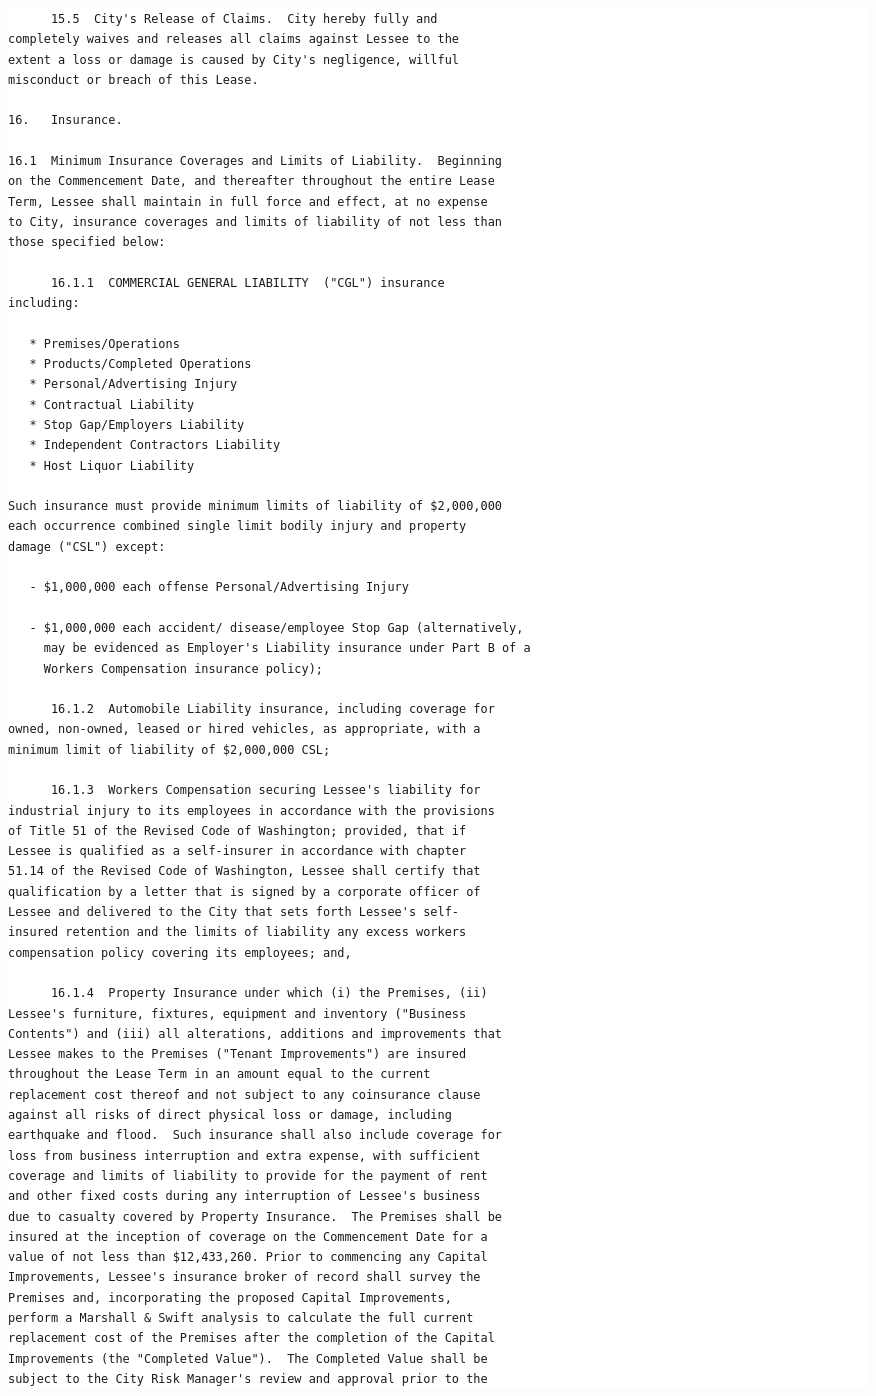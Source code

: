          15.5  City's Release of Claims.  City hereby fully and  
    completely waives and releases all claims against Lessee to the  
    extent a loss or damage is caused by City's negligence, willful  
    misconduct or breach of this Lease.  
  
    16.   Insurance.  
  
    16.1  Minimum Insurance Coverages and Limits of Liability.  Beginning  
    on the Commencement Date, and thereafter throughout the entire Lease  
    Term, Lessee shall maintain in full force and effect, at no expense  
    to City, insurance coverages and limits of liability of not less than  
    those specified below:  
  
          16.1.1  COMMERCIAL GENERAL LIABILITY  ("CGL") insurance  
    including:  
  
       * Premises/Operations  
       * Products/Completed Operations  
       * Personal/Advertising Injury  
       * Contractual Liability  
       * Stop Gap/Employers Liability  
       * Independent Contractors Liability  
       * Host Liquor Liability  
  
    Such insurance must provide minimum limits of liability of $2,000,000  
    each occurrence combined single limit bodily injury and property  
    damage ("CSL") except:  
  
       - $1,000,000 each offense Personal/Advertising Injury  
  
       - $1,000,000 each accident/ disease/employee Stop Gap (alternatively,  
         may be evidenced as Employer's Liability insurance under Part B of a  
         Workers Compensation insurance policy);  
  
          16.1.2  Automobile Liability insurance, including coverage for  
    owned, non-owned, leased or hired vehicles, as appropriate, with a  
    minimum limit of liability of $2,000,000 CSL;  
  
          16.1.3  Workers Compensation securing Lessee's liability for  
    industrial injury to its employees in accordance with the provisions  
    of Title 51 of the Revised Code of Washington; provided, that if  
    Lessee is qualified as a self-insurer in accordance with chapter  
    51.14 of the Revised Code of Washington, Lessee shall certify that  
    qualification by a letter that is signed by a corporate officer of  
    Lessee and delivered to the City that sets forth Lessee's self-  
    insured retention and the limits of liability any excess workers  
    compensation policy covering its employees; and,  
  
          16.1.4  Property Insurance under which (i) the Premises, (ii)  
    Lessee's furniture, fixtures, equipment and inventory ("Business  
    Contents") and (iii) all alterations, additions and improvements that  
    Lessee makes to the Premises ("Tenant Improvements") are insured  
    throughout the Lease Term in an amount equal to the current  
    replacement cost thereof and not subject to any coinsurance clause  
    against all risks of direct physical loss or damage, including  
    earthquake and flood.  Such insurance shall also include coverage for  
    loss from business interruption and extra expense, with sufficient  
    coverage and limits of liability to provide for the payment of rent  
    and other fixed costs during any interruption of Lessee's business  
    due to casualty covered by Property Insurance.  The Premises shall be  
    insured at the inception of coverage on the Commencement Date for a  
    value of not less than $12,433,260. Prior to commencing any Capital  
    Improvements, Lessee's insurance broker of record shall survey the  
    Premises and, incorporating the proposed Capital Improvements,  
    perform a Marshall & Swift analysis to calculate the full current  
    replacement cost of the Premises after the completion of the Capital  
    Improvements (the "Completed Value").  The Completed Value shall be  
    subject to the City Risk Manager's review and approval prior to the  